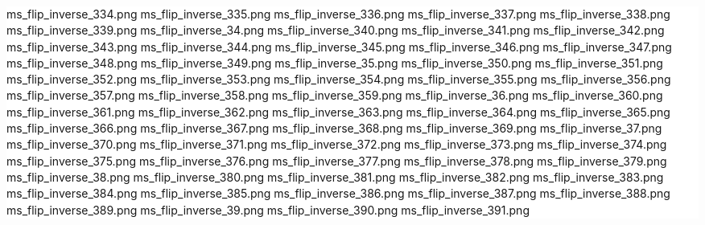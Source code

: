 ms_flip_inverse_334.png
ms_flip_inverse_335.png
ms_flip_inverse_336.png
ms_flip_inverse_337.png
ms_flip_inverse_338.png
ms_flip_inverse_339.png
ms_flip_inverse_34.png
ms_flip_inverse_340.png
ms_flip_inverse_341.png
ms_flip_inverse_342.png
ms_flip_inverse_343.png
ms_flip_inverse_344.png
ms_flip_inverse_345.png
ms_flip_inverse_346.png
ms_flip_inverse_347.png
ms_flip_inverse_348.png
ms_flip_inverse_349.png
ms_flip_inverse_35.png
ms_flip_inverse_350.png
ms_flip_inverse_351.png
ms_flip_inverse_352.png
ms_flip_inverse_353.png
ms_flip_inverse_354.png
ms_flip_inverse_355.png
ms_flip_inverse_356.png
ms_flip_inverse_357.png
ms_flip_inverse_358.png
ms_flip_inverse_359.png
ms_flip_inverse_36.png
ms_flip_inverse_360.png
ms_flip_inverse_361.png
ms_flip_inverse_362.png
ms_flip_inverse_363.png
ms_flip_inverse_364.png
ms_flip_inverse_365.png
ms_flip_inverse_366.png
ms_flip_inverse_367.png
ms_flip_inverse_368.png
ms_flip_inverse_369.png
ms_flip_inverse_37.png
ms_flip_inverse_370.png
ms_flip_inverse_371.png
ms_flip_inverse_372.png
ms_flip_inverse_373.png
ms_flip_inverse_374.png
ms_flip_inverse_375.png
ms_flip_inverse_376.png
ms_flip_inverse_377.png
ms_flip_inverse_378.png
ms_flip_inverse_379.png
ms_flip_inverse_38.png
ms_flip_inverse_380.png
ms_flip_inverse_381.png
ms_flip_inverse_382.png
ms_flip_inverse_383.png
ms_flip_inverse_384.png
ms_flip_inverse_385.png
ms_flip_inverse_386.png
ms_flip_inverse_387.png
ms_flip_inverse_388.png
ms_flip_inverse_389.png
ms_flip_inverse_39.png
ms_flip_inverse_390.png
ms_flip_inverse_391.png